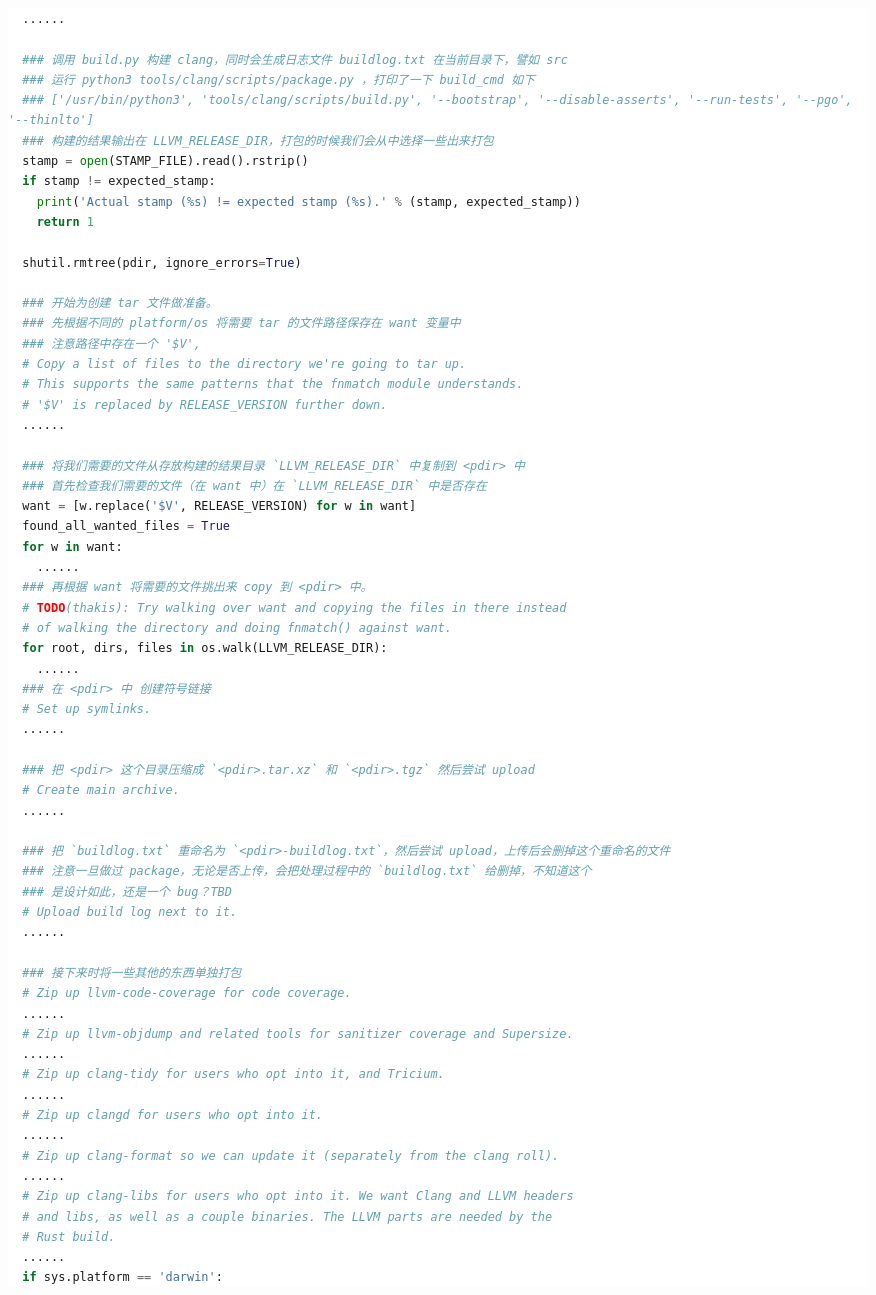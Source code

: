 ```python
  ......

  ### 调用 build.py 构建 clang，同时会生成日志文件 buildlog.txt 在当前目录下，譬如 src
  ### 运行 python3 tools/clang/scripts/package.py ，打印了一下 build_cmd 如下
  ### ['/usr/bin/python3', 'tools/clang/scripts/build.py', '--bootstrap', '--disable-asserts', '--run-tests', '--pgo', '--thinlto']
  ### 构建的结果输出在 LLVM_RELEASE_DIR，打包的时候我们会从中选择一些出来打包
  stamp = open(STAMP_FILE).read().rstrip()
  if stamp != expected_stamp:
    print('Actual stamp (%s) != expected stamp (%s).' % (stamp, expected_stamp))
    return 1

  shutil.rmtree(pdir, ignore_errors=True)

  ### 开始为创建 tar 文件做准备。
  ### 先根据不同的 platform/os 将需要 tar 的文件路径保存在 want 变量中
  ### 注意路径中存在一个 '$V', 
  # Copy a list of files to the directory we're going to tar up.
  # This supports the same patterns that the fnmatch module understands.
  # '$V' is replaced by RELEASE_VERSION further down.
  ......

  ### 将我们需要的文件从存放构建的结果目录 `LLVM_RELEASE_DIR` 中复制到 <pdir> 中
  ### 首先检查我们需要的文件（在 want 中）在 `LLVM_RELEASE_DIR` 中是否存在
  want = [w.replace('$V', RELEASE_VERSION) for w in want]
  found_all_wanted_files = True
  for w in want:
    ......
  ### 再根据 want 将需要的文件挑出来 copy 到 <pdir> 中。
  # TODO(thakis): Try walking over want and copying the files in there instead
  # of walking the directory and doing fnmatch() against want.
  for root, dirs, files in os.walk(LLVM_RELEASE_DIR):
	......
  ### 在 <pdir> 中 创建符号链接
  # Set up symlinks.
  ......

  ### 把 <pdir> 这个目录压缩成 `<pdir>.tar.xz` 和 `<pdir>.tgz` 然后尝试 upload
  # Create main archive.
  ......

  ### 把 `buildlog.txt` 重命名为 `<pdir>-buildlog.txt`，然后尝试 upload，上传后会删掉这个重命名的文件
  ### 注意一旦做过 package，无论是否上传，会把处理过程中的 `buildlog.txt` 给删掉，不知道这个
  ### 是设计如此，还是一个 bug？TBD
  # Upload build log next to it.
  ......

  ### 接下来时将一些其他的东西单独打包
  # Zip up llvm-code-coverage for code coverage.
  ......
  # Zip up llvm-objdump and related tools for sanitizer coverage and Supersize.
  ......
  # Zip up clang-tidy for users who opt into it, and Tricium.
  ......
  # Zip up clangd for users who opt into it.
  ......
  # Zip up clang-format so we can update it (separately from the clang roll).
  ......
  # Zip up clang-libs for users who opt into it. We want Clang and LLVM headers
  # and libs, as well as a couple binaries. The LLVM parts are needed by the
  # Rust build.
  ......
  if sys.platform == 'darwin':
```